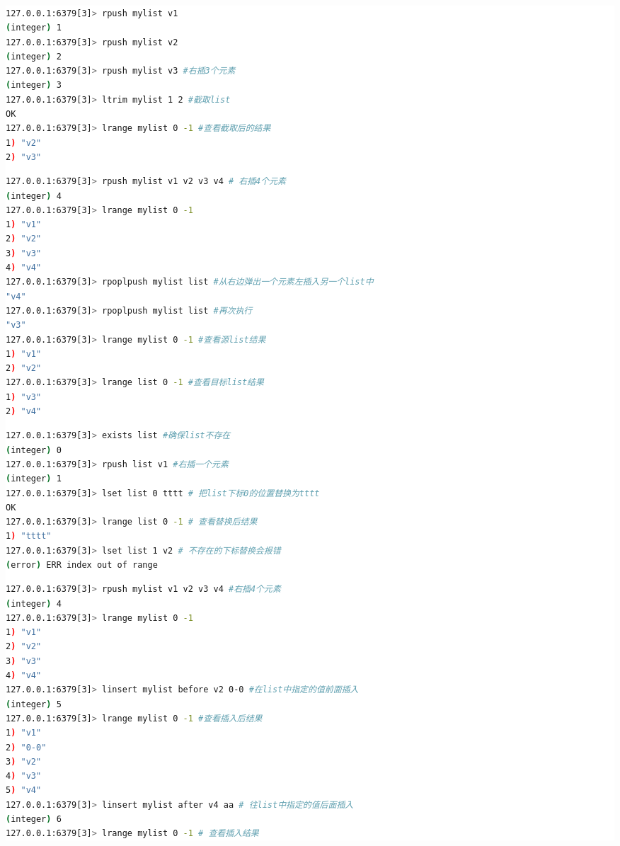 
```bash
127.0.0.1:6379[3]> rpush mylist v1
(integer) 1
127.0.0.1:6379[3]> rpush mylist v2
(integer) 2
127.0.0.1:6379[3]> rpush mylist v3 #右插3个元素
(integer) 3
127.0.0.1:6379[3]> ltrim mylist 1 2 #截取list
OK
127.0.0.1:6379[3]> lrange mylist 0 -1 #查看截取后的结果
1) "v2"
2) "v3"
```

```bash
127.0.0.1:6379[3]> rpush mylist v1 v2 v3 v4 # 右插4个元素
(integer) 4
127.0.0.1:6379[3]> lrange mylist 0 -1
1) "v1"
2) "v2"
3) "v3"
4) "v4"
127.0.0.1:6379[3]> rpoplpush mylist list #从右边弹出一个元素左插入另一个list中
"v4"
127.0.0.1:6379[3]> rpoplpush mylist list #再次执行
"v3"
127.0.0.1:6379[3]> lrange mylist 0 -1 #查看源list结果
1) "v1"
2) "v2"
127.0.0.1:6379[3]> lrange list 0 -1 #查看目标list结果
1) "v3"
2) "v4"
```

```bash
127.0.0.1:6379[3]> exists list #确保list不存在
(integer) 0
127.0.0.1:6379[3]> rpush list v1 #右插一个元素
(integer) 1
127.0.0.1:6379[3]> lset list 0 tttt # 把list下标0的位置替换为tttt
OK
127.0.0.1:6379[3]> lrange list 0 -1 # 查看替换后结果
1) "tttt"
127.0.0.1:6379[3]> lset list 1 v2 # 不存在的下标替换会报错
(error) ERR index out of range
```

```bash
127.0.0.1:6379[3]> rpush mylist v1 v2 v3 v4 #右插4个元素
(integer) 4
127.0.0.1:6379[3]> lrange mylist 0 -1
1) "v1"
2) "v2"
3) "v3"
4) "v4"
127.0.0.1:6379[3]> linsert mylist before v2 0-0 #在list中指定的值前面插入
(integer) 5
127.0.0.1:6379[3]> lrange mylist 0 -1 #查看插入后结果
1) "v1"
2) "0-0"
3) "v2"
4) "v3"
5) "v4"
127.0.0.1:6379[3]> linsert mylist after v4 aa # 往list中指定的值后面插入
(integer) 6
127.0.0.1:6379[3]> lrange mylist 0 -1 # 查看插入结果
```